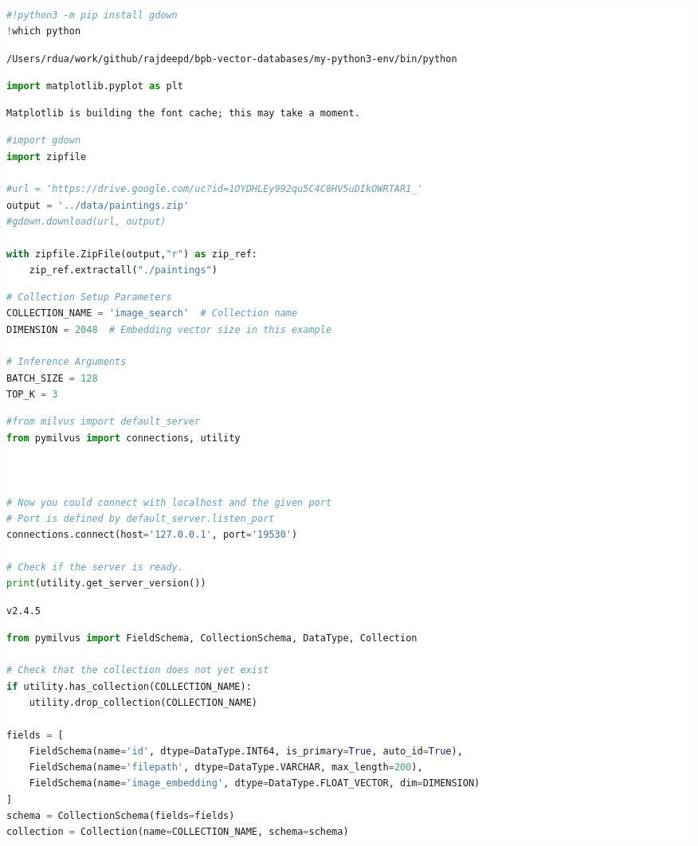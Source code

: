 ```python
#!python3 -m pip install gdown
!which python
```

    /Users/rdua/work/github/rajdeepd/bpb-vector-databases/my-python3-env/bin/python



```python
import matplotlib.pyplot as plt
```

    Matplotlib is building the font cache; this may take a moment.



```python
#import gdown
import zipfile

#url = 'https://drive.google.com/uc?id=1OYDHLEy992qu5C4C8HV5uDIkOWRTAR1_'
output = '../data/paintings.zip'
#gdown.download(url, output)

with zipfile.ZipFile(output,"r") as zip_ref:
    zip_ref.extractall("./paintings")
```


```python
# Collection Setup Parameters
COLLECTION_NAME = 'image_search'  # Collection name
DIMENSION = 2048  # Embedding vector size in this example

# Inference Arguments
BATCH_SIZE = 128
TOP_K = 3
```


```python
#from milvus import default_server
from pymilvus import connections, utility



# Now you could connect with localhost and the given port
# Port is defined by default_server.listen_port
connections.connect(host='127.0.0.1', port='19530')

# Check if the server is ready.
print(utility.get_server_version())
```

    v2.4.5



```python
from pymilvus import FieldSchema, CollectionSchema, DataType, Collection

# Check that the collection does not yet exist
if utility.has_collection(COLLECTION_NAME):
    utility.drop_collection(COLLECTION_NAME)

fields = [
    FieldSchema(name='id', dtype=DataType.INT64, is_primary=True, auto_id=True),
    FieldSchema(name='filepath', dtype=DataType.VARCHAR, max_length=200),
    FieldSchema(name='image_embedding', dtype=DataType.FLOAT_VECTOR, dim=DIMENSION)
]
schema = CollectionSchema(fields=fields)
collection = Collection(name=COLLECTION_NAME, schema=schema)
```
